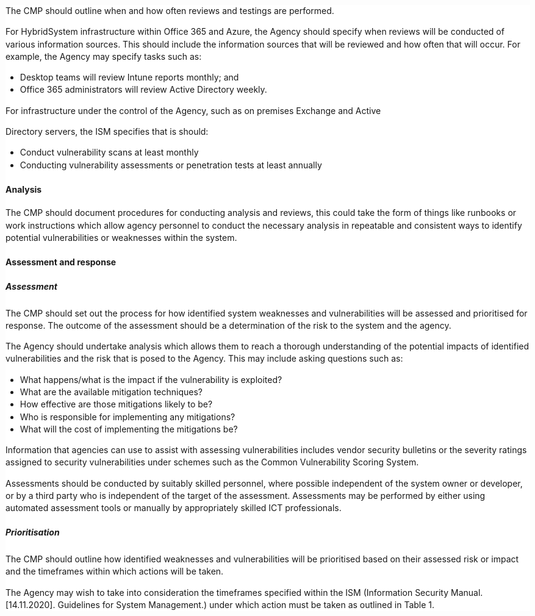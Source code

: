 The CMP should outline when and how often reviews and testings are performed.

For HybridSystem infrastructure within Office 365 and Azure, the Agency should specify when reviews will be conducted of various information sources. This should include the information sources that will be reviewed and how often that will occur. For example, the Agency may specify tasks such as:

* Desktop teams will review Intune reports monthly; and
* Office 365 administrators will review Active Directory weekly.

For infrastructure under the control of the Agency, such as on premises Exchange and Active

Directory servers, the ISM specifies that is should:

* Conduct vulnerability scans at least monthly
* Conducting vulnerability assessments or penetration tests at least annually

#### Analysis

The CMP should document procedures for conducting analysis and reviews, this could take the form of things like runbooks or work instructions which allow agency personnel to conduct the necessary analysis in repeatable and consistent ways to identify potential vulnerabilities or weaknesses within the system.

#### Assessment and response

##### Assessment

The CMP should set out the process for how identified system weaknesses and vulnerabilities will be assessed and prioritised for response. The outcome of the assessment should be a determination of the risk to the system and the agency.

The Agency should undertake analysis which allows them to reach a thorough understanding of the potential impacts of identified vulnerabilities and the risk that is posed to the Agency. This may include asking questions such as:

* What happens/what is the impact if the vulnerability is exploited?
* What are the available mitigation techniques?
* How effective are those mitigations likely to be?
* Who is responsible for implementing any mitigations?
* What will the cost of implementing the mitigations be?

Information that agencies can use to assist with assessing vulnerabilities includes vendor security bulletins or the severity ratings assigned to security vulnerabilities under schemes such as the Common Vulnerability Scoring System.

Assessments should be conducted by suitably skilled personnel, where possible independent of the system owner or developer, or by a third party who is independent of the target of the assessment. Assessments may be performed by either using automated assessment tools or manually by appropriately skilled ICT professionals.

##### Prioritisation

The CMP should outline how identified weaknesses and vulnerabilities will be prioritised based on their assessed risk or impact and the timeframes within which actions will be taken.

The Agency may wish to take into consideration the timeframes specified within the ISM (Information Security Manual. [14.11.2020]. Guidelines for System Management.) under which action must be taken as outlined in Table 1.
